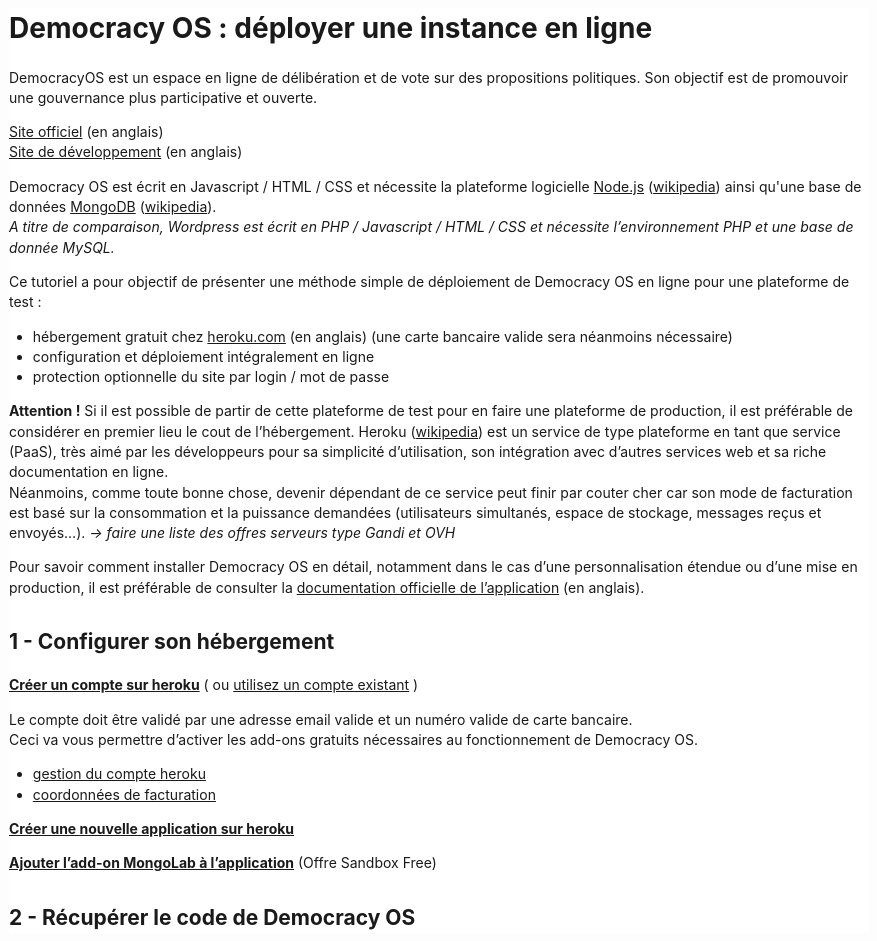 # Democracy OS : déployer une instance en ligne

DemocracyOS est un espace en ligne de délibération et de vote sur des propositions politiques. Son objectif est de promouvoir une gouvernance plus participative et ouverte.

[Site officiel](https://www.democracyos.org) (en anglais)  
[Site de développement](github.com/democracyos/app) (en anglais)  

Democracy OS est écrit en Javascript / HTML / CSS et nécessite la plateforme logicielle [Node.js](https://nodejs.org/) ([wikipedia](http://fr.wikipedia.org/wiki/Node.js)) ainsi qu'une base de données [MongoDB](http://www.mongodb.org/) ([wikipedia](http://fr.wikipedia.org/wiki/MongoDB)).  
*A titre de comparaison, Wordpress est écrit en PHP / Javascript / HTML / CSS et nécessite l’environnement PHP et une base de donnée MySQL.*

Ce tutoriel a pour objectif de présenter une méthode simple de déploiement de Democracy OS en ligne pour une plateforme de test :
+ hébergement gratuit chez [heroku.com](http://www.heroku.com/) (en anglais) (une carte bancaire valide sera néanmoins nécessaire)
+ configuration et déploiement intégralement en ligne
+ protection optionnelle du site par login / mot de passe

**Attention !** Si il est possible de partir de cette plateforme de test pour en faire une plateforme de production, il est préférable de considérer en premier lieu le cout de l’hébergement. Heroku ([wikipedia](http://fr.wikipedia.org/wiki/Heroku)) est un service de type plateforme en tant que service (PaaS), très aimé par les développeurs pour sa simplicité d’utilisation, son intégration avec d’autres services web et sa riche documentation en ligne.  
Néanmoins, comme toute bonne chose, devenir dépendant de ce service peut finir par couter cher car son mode de facturation est basé sur la consommation et la puissance demandées (utilisateurs simultanés, espace de stockage, messages reçus et envoyés…).
*→ faire une liste des offres serveurs type Gandi et OVH*

Pour savoir comment installer Democracy OS en détail, notamment dans le cas d’une personnalisation étendue ou d’une mise en production, il est préférable de consulter la [documentation officielle de l’application](https://github.com/DemocracyOS/app/wiki/Installation) (en anglais).

## 1 - Configurer son hébergement

[**Créer un compte sur heroku**](https://signup.heroku.com/www-home-top)
( ou [utilisez un compte existant](https://id.heroku.com/login) )


Le compte doit être validé par une adresse email valide et un numéro valide de carte bancaire.  
Ceci va vous permettre d’activer les add-ons gratuits nécessaires au fonctionnement de Democracy OS.  
+ [gestion du compte heroku](https://dashboard.heroku.com/account)
+ [coordonnées de facturation](https://dashboard.heroku.com/account/billing)

[**Créer une nouvelle application sur heroku**](https://dashboard.heroku.com/new)

[**Ajouter l’add-on MongoLab à l’application**](https://addons.heroku.com/mongolab) (Offre Sandbox Free)


## 2 - Récupérer le code de Democracy OS
